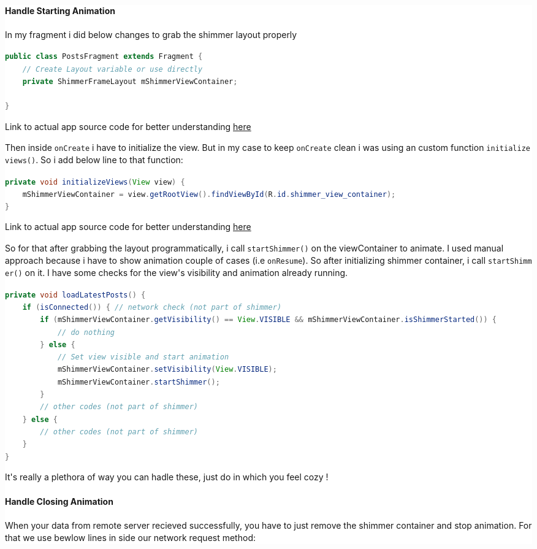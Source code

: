 #### Handle Starting Animation

In my fragment i did below changes to grab the shimmer layout properly

```java
public class PostsFragment extends Fragment {
    // Create Layout variable or use directly
    private ShimmerFrameLayout mShimmerViewContainer;

}
```
Link to actual app source code for better understanding [here](https://github.com/chankruze/blog_app/blob/a18f066b3f6511d4b17e181e9d01a87ef137d2a3/app/src/main/java/in/geekofia/blog/fragments/PostsFragment.java#L56)

Then inside `onCreate` i have to initialize the view. But in my case to keep `onCreate` clean i was using an custom function `initializeviews()`. So i add below line to that function:

```java
private void initializeViews(View view) {
    mShimmerViewContainer = view.getRootView().findViewById(R.id.shimmer_view_container);
}
```
Link to actual app source code for better understanding [here](https://github.com/chankruze/blog_app/blob/a18f066b3f6511d4b17e181e9d01a87ef137d2a3/app/src/main/java/in/geekofia/blog/fragments/PostsFragment.java#L77)


So for that after grabbing the layout programmatically, i call `startShimmer()` on the viewContainer to animate. I used manual approach because i have to show animation couple of cases (i.e `onResume`). So after initializing shimmer container, i call `startShimmer()` on it. I have some checks for the view's visibility and animation already running.

```java
private void loadLatestPosts() {
    if (isConnected()) { // network check (not part of shimmer)
        if (mShimmerViewContainer.getVisibility() == View.VISIBLE && mShimmerViewContainer.isShimmerStarted()) {
            // do nothing
        } else {
            // Set view visible and start animation
            mShimmerViewContainer.setVisibility(View.VISIBLE);
            mShimmerViewContainer.startShimmer();
        }
        // other codes (not part of shimmer)
    } else {
        // other codes (not part of shimmer)
    }
}
```

It's really a plethora of way you can hadle these, just do in which you feel cozy !

#### Handle Closing Animation

When your data from remote server recieved successfully, you have to just remove the shimmer container and stop animation. For that we use bewlow lines in side our network request method:
